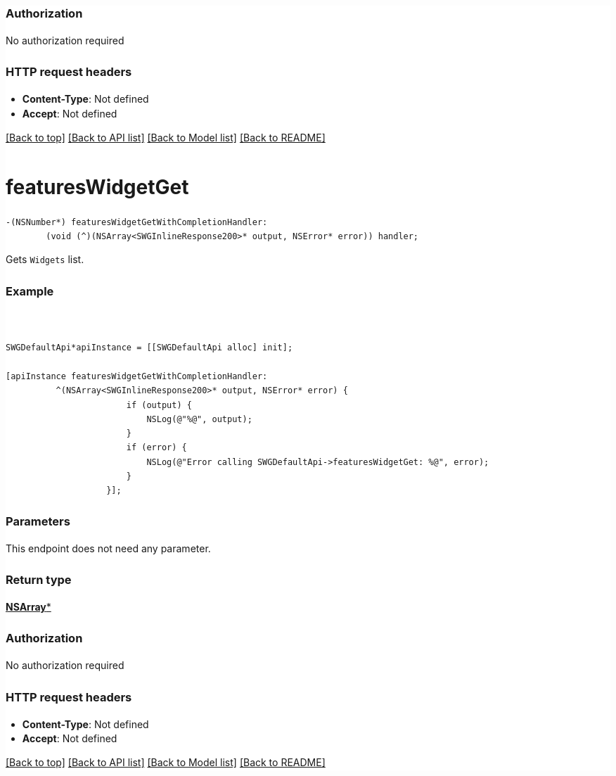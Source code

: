 ### Authorization

No authorization required

### HTTP request headers

 - **Content-Type**: Not defined
 - **Accept**: Not defined

[[Back to top]](#) [[Back to API list]](../README.md#documentation-for-api-endpoints) [[Back to Model list]](../README.md#documentation-for-models) [[Back to README]](../README.md)

# **featuresWidgetGet**
```objc
-(NSNumber*) featuresWidgetGetWithCompletionHandler: 
        (void (^)(NSArray<SWGInlineResponse200>* output, NSError* error)) handler;
```



Gets `Widgets` list. 

### Example 
```objc


SWGDefaultApi*apiInstance = [[SWGDefaultApi alloc] init];

[apiInstance featuresWidgetGetWithCompletionHandler: 
          ^(NSArray<SWGInlineResponse200>* output, NSError* error) {
                        if (output) {
                            NSLog(@"%@", output);
                        }
                        if (error) {
                            NSLog(@"Error calling SWGDefaultApi->featuresWidgetGet: %@", error);
                        }
                    }];
```

### Parameters
This endpoint does not need any parameter.

### Return type

[**NSArray<SWGInlineResponse200>***](SWGInlineResponse200.md)

### Authorization

No authorization required

### HTTP request headers

 - **Content-Type**: Not defined
 - **Accept**: Not defined

[[Back to top]](#) [[Back to API list]](../README.md#documentation-for-api-endpoints) [[Back to Model list]](../README.md#documentation-for-models) [[Back to README]](../README.md)

